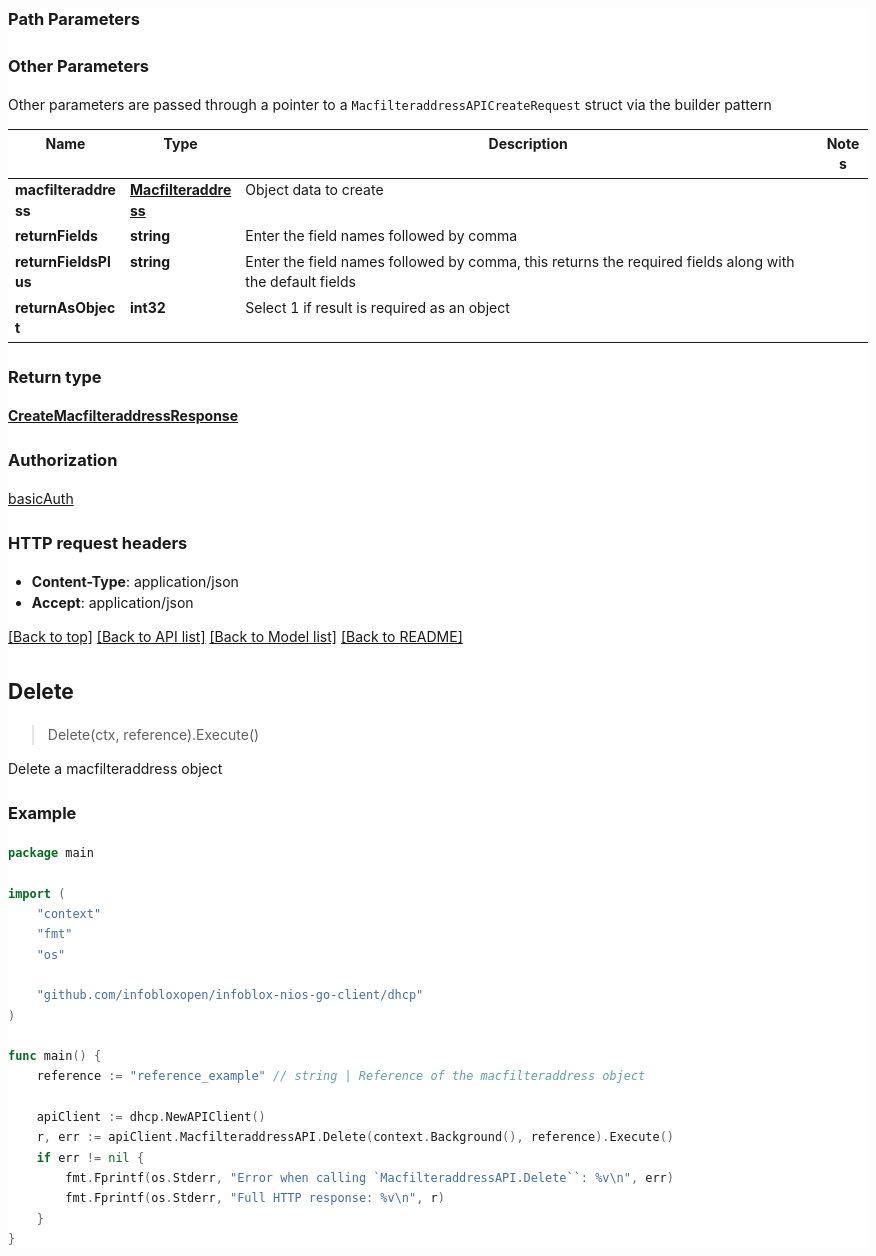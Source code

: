 ### Path Parameters



### Other Parameters

Other parameters are passed through a pointer to a `MacfilteraddressAPICreateRequest` struct via the builder pattern


Name | Type | Description  | Notes
------------- | ------------- | ------------- | -------------
**macfilteraddress** | [**Macfilteraddress**](Macfilteraddress.md) | Object data to create | 
**returnFields** | **string** | Enter the field names followed by comma | 
**returnFieldsPlus** | **string** | Enter the field names followed by comma, this returns the required fields along with the default fields | 
**returnAsObject** | **int32** | Select 1 if result is required as an object | 

### Return type

[**CreateMacfilteraddressResponse**](CreateMacfilteraddressResponse.md)

### Authorization

[basicAuth](../README.md#basicAuth)

### HTTP request headers

- **Content-Type**: application/json
- **Accept**: application/json

[[Back to top]](#) [[Back to API list]](../README.md#documentation-for-api-endpoints)
[[Back to Model list]](../README.md#documentation-for-models)
[[Back to README]](../README.md)


## Delete

> Delete(ctx, reference).Execute()

Delete a macfilteraddress object



### Example

```go
package main

import (
	"context"
	"fmt"
	"os"

	"github.com/infobloxopen/infoblox-nios-go-client/dhcp"
)

func main() {
	reference := "reference_example" // string | Reference of the macfilteraddress object

	apiClient := dhcp.NewAPIClient()
	r, err := apiClient.MacfilteraddressAPI.Delete(context.Background(), reference).Execute()
	if err != nil {
		fmt.Fprintf(os.Stderr, "Error when calling `MacfilteraddressAPI.Delete``: %v\n", err)
		fmt.Fprintf(os.Stderr, "Full HTTP response: %v\n", r)
	}
}
```
